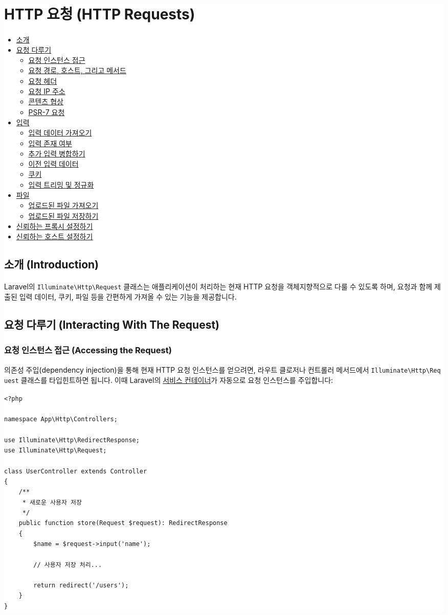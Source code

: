 # HTTP 요청 (HTTP Requests)

- [소개](#introduction)
- [요청 다루기](#interacting-with-the-request)
    - [요청 인스턴스 접근](#accessing-the-request)
    - [요청 경로, 호스트, 그리고 메서드](#request-path-and-method)
    - [요청 헤더](#request-headers)
    - [요청 IP 주소](#request-ip-address)
    - [콘텐츠 협상](#content-negotiation)
    - [PSR-7 요청](#psr7-requests)
- [입력](#input)
    - [입력 데이터 가져오기](#retrieving-input)
    - [입력 존재 여부](#input-presence)
    - [추가 입력 병합하기](#merging-additional-input)
    - [이전 입력 데이터](#old-input)
    - [쿠키](#cookies)
    - [입력 트리밍 및 정규화](#input-trimming-and-normalization)
- [파일](#files)
    - [업로드된 파일 가져오기](#retrieving-uploaded-files)
    - [업로드된 파일 저장하기](#storing-uploaded-files)
- [신뢰하는 프록시 설정하기](#configuring-trusted-proxies)
- [신뢰하는 호스트 설정하기](#configuring-trusted-hosts)

<a name="introduction"></a>
## 소개 (Introduction)

Laravel의 `Illuminate\Http\Request` 클래스는 애플리케이션이 처리하는 현재 HTTP 요청을 객체지향적으로 다룰 수 있도록 하며, 요청과 함께 제출된 입력 데이터, 쿠키, 파일 등을 간편하게 가져올 수 있는 기능을 제공합니다.

<a name="interacting-with-the-request"></a>
## 요청 다루기 (Interacting With The Request)

<a name="accessing-the-request"></a>
### 요청 인스턴스 접근 (Accessing the Request)

의존성 주입(dependency injection)을 통해 현재 HTTP 요청 인스턴스를 얻으려면, 라우트 클로저나 컨트롤러 메서드에서 `Illuminate\Http\Request` 클래스를 타입힌트하면 됩니다. 이때 Laravel의 [서비스 컨테이너](/docs/10.x/container)가 자동으로 요청 인스턴스를 주입합니다:

```
<?php

namespace App\Http\Controllers;

use Illuminate\Http\RedirectResponse;
use Illuminate\Http\Request;

class UserController extends Controller
{
    /**
     * 새로운 사용자 저장
     */
    public function store(Request $request): RedirectResponse
    {
        $name = $request->input('name');

        // 사용자 저장 처리...

        return redirect('/users');
    }
}
```
